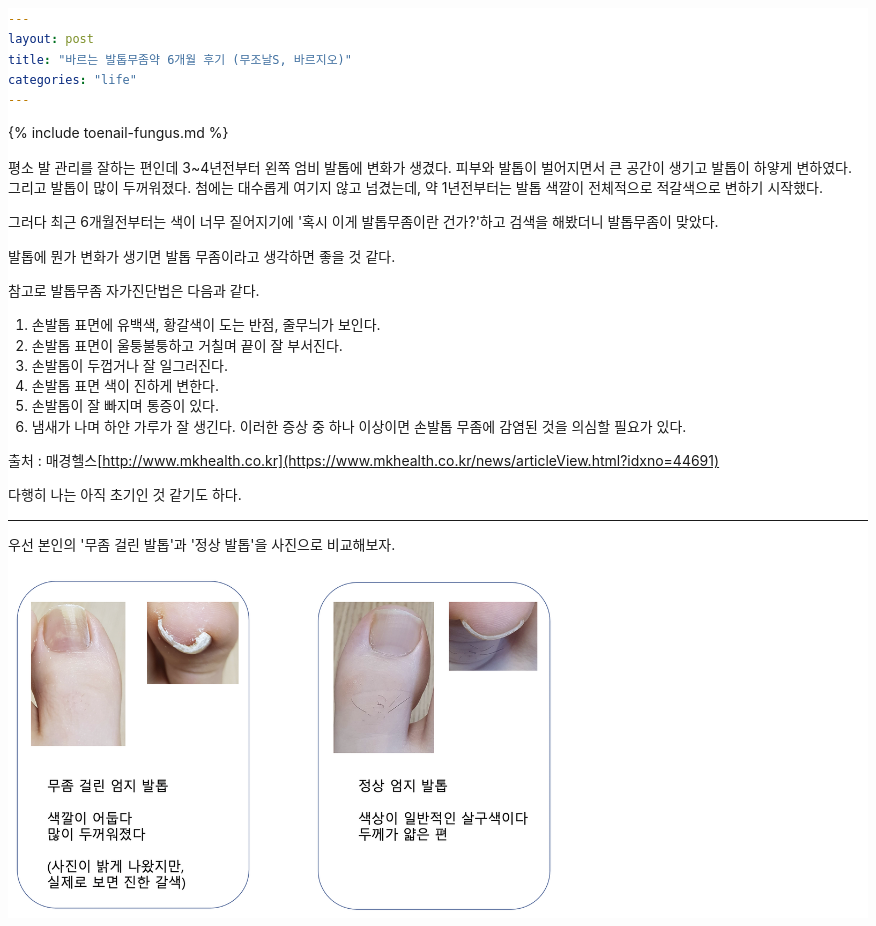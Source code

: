 ```yaml
---
layout: post
title: "바르는 발톱무좀약 6개월 후기 (무조날S, 바르지오)"
categories: "life"
---
```


{% include toenail-fungus.md %}

평소 발 관리를 잘하는 편인데 3~4년전부터 왼쪽 엄비 발톱에 변화가 생겼다. 피부와 발톱이 벌어지면서 큰 공간이 생기고 발톱이 하얗게 변하였다. 그리고 발톱이 많이 두꺼워졌다. 첨에는 대수롭게 여기지 않고 넘겼는데, 약 1년전부터는 발톱 색깔이 전체적으로 적갈색으로 변하기 시작했다.

그러다 최근 6개월전부터는 색이 너무 짙어지기에 '혹시 이게 발톱무좀이란 건가?'하고 검색을 해봤더니 발톱무좀이 맞았다.

발톱에 뭔가 변화가 생기면 발톱 무좀이라고 생각하면 좋을 것 같다.

참고로 발톱무좀 자가진단법은 다음과 같다.

1. 손발톱 표면에 유백색, 황갈색이 도는 반점, 줄무늬가 보인다.
2. 손발톱 표면이 울퉁불퉁하고 거칠며 끝이 잘 부서진다.
3. 손발톱이 두껍거나 잘 일그러진다.
4. 손발톱 표면 색이 진하게 변한다.
5. 손발톱이 잘 빠지며 통증이 있다.
6. 냄새가 나며 하얀 가루가 잘 생긴다.
이러한 증상 중 하나 이상이면 손발톱 무좀에 감염된 것을 의심할 필요가 있다.

출처 : 매경헬스[http://www.mkhealth.co.kr](https://www.mkhealth.co.kr/news/articleView.html?idxno=44691)

다행히 나는 아직 초기인 것 같기도 하다.

---------

우선 본인의 '무좀 걸린 발톱'과 '정상 발톱'을 사진으로 비교해보자.

<img style="width: 100%; max-width: 549px;" src="/images/posts/toenail-fungus/6YcN4Q4.png" />
